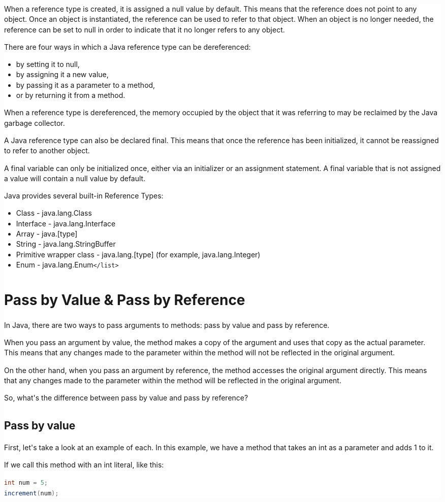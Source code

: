 When a reference type is created, it is assigned a null value by default. This means that the reference does not point to any object. Once an object is instantiated, the reference can be used to refer to that object. When an object is no longer needed, the reference can be set to null in order to indicate that it no longer refers to any object.

There are four ways in which a Java reference type can be dereferenced:

- by setting it to null,
- by assigning it a new value,
- by passing it as a parameter to a method,
- or by returning it from a method.

When a reference type is dereferenced, the memory occupied by the object that it was referring to may be reclaimed by the Java garbage collector.

A Java reference type can also be declared final. This means that once the reference has been initialized, it cannot be reassigned to refer to another object.

A final variable can only be initialized once, either via an initializer or an assignment statement. A final variable that is not assigned a value will contain a null value by default.

Java provides several built-in Reference Types:

- Class - java.lang.Class
- Interface - java.lang.Interface
- Array - java.[type]
- String - java.lang.StringBuffer
- Primitive wrapper class - java.lang.[type] (for example, java.lang.Integer)
- Enum - java.lang.Enum`</list>`

# Pass by Value & Pass by Reference

In Java, there are two ways to pass arguments to methods: pass by value and pass by reference.

When you pass an argument by value, the method makes a copy of the argument and uses that copy as the actual parameter. This means that any changes made to the parameter within the method will not be reflected in the original argument.

On the other hand, when you pass an argument by reference, the method accesses the original argument directly. This means that any changes made to the parameter within the method will be reflected in the original argument.

So, what's the difference between pass by value and pass by reference?

## Pass by value

First, let's take a look at an example of each. In this example, we have a method that takes an int as a parameter and adds 1 to it.

If we call this method with an int literal, like this:

```java
int num = 5;
increment(num);
```

